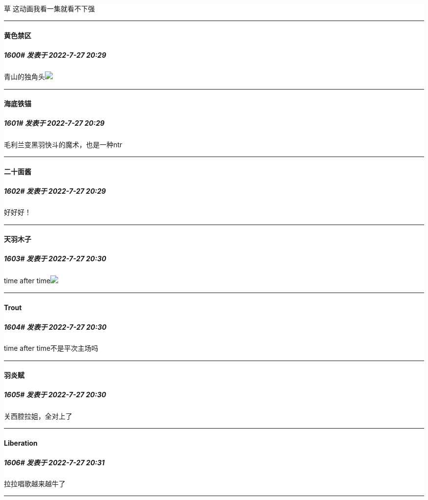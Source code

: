 草 这动画我看一集就看不下强

*****

####  黄色禁区  
##### 1600#       发表于 2022-7-27 20:29

青山的独角头<img src="https://static.saraba1st.com/image/smiley/face2017/067.png" referrerpolicy="no-referrer">

*****

####  海底铁锚  
##### 1601#       发表于 2022-7-27 20:29

毛利兰变黑羽快斗的魔术，也是一种ntr

*****

####  二十面酱  
##### 1602#       发表于 2022-7-27 20:29

好好好！

*****

####  天羽木子  
##### 1603#       发表于 2022-7-27 20:30

time after time<img src="https://static.saraba1st.com/image/smiley/face2017/139.png" referrerpolicy="no-referrer">

*****

####  Trout  
##### 1604#       发表于 2022-7-27 20:30

time after time不是平次主场吗

*****

####  羽炎赋  
##### 1605#       发表于 2022-7-27 20:30

关西腔拉姐，全对上了

*****

####  Liberation  
##### 1606#       发表于 2022-7-27 20:31

拉拉唱歌越来越牛了



*****
